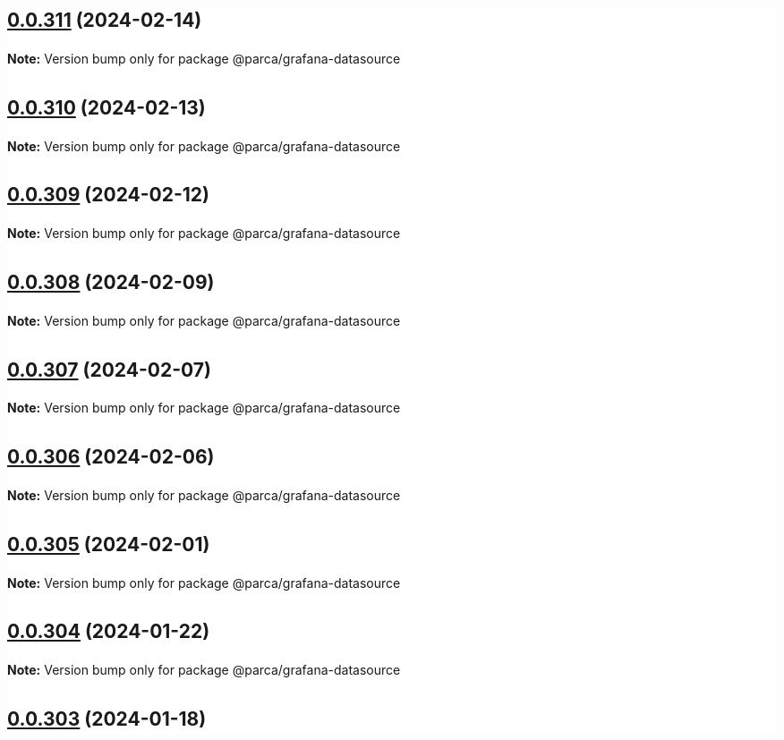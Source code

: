 ## [0.0.311](https://github.com/parca-dev/parca/compare/@parca/grafana-datasource@0.0.310...@parca/grafana-datasource@0.0.311) (2024-02-14)

**Note:** Version bump only for package @parca/grafana-datasource

## [0.0.310](https://github.com/parca-dev/parca/compare/@parca/grafana-datasource@0.0.309...@parca/grafana-datasource@0.0.310) (2024-02-13)

**Note:** Version bump only for package @parca/grafana-datasource

## [0.0.309](https://github.com/parca-dev/parca/compare/@parca/grafana-datasource@0.0.308...@parca/grafana-datasource@0.0.309) (2024-02-12)

**Note:** Version bump only for package @parca/grafana-datasource

## [0.0.308](https://github.com/parca-dev/parca/compare/@parca/grafana-datasource@0.0.307...@parca/grafana-datasource@0.0.308) (2024-02-09)

**Note:** Version bump only for package @parca/grafana-datasource

## [0.0.307](https://github.com/parca-dev/parca/compare/@parca/grafana-datasource@0.0.306...@parca/grafana-datasource@0.0.307) (2024-02-07)

**Note:** Version bump only for package @parca/grafana-datasource

## [0.0.306](https://github.com/parca-dev/parca/compare/@parca/grafana-datasource@0.0.305...@parca/grafana-datasource@0.0.306) (2024-02-06)

**Note:** Version bump only for package @parca/grafana-datasource

## [0.0.305](https://github.com/parca-dev/parca/compare/@parca/grafana-datasource@0.0.304...@parca/grafana-datasource@0.0.305) (2024-02-01)

**Note:** Version bump only for package @parca/grafana-datasource

## [0.0.304](https://github.com/parca-dev/parca/compare/@parca/grafana-datasource@0.0.303...@parca/grafana-datasource@0.0.304) (2024-01-22)

**Note:** Version bump only for package @parca/grafana-datasource

## [0.0.303](https://github.com/parca-dev/parca/compare/@parca/grafana-datasource@0.0.302...@parca/grafana-datasource@0.0.303) (2024-01-18)
